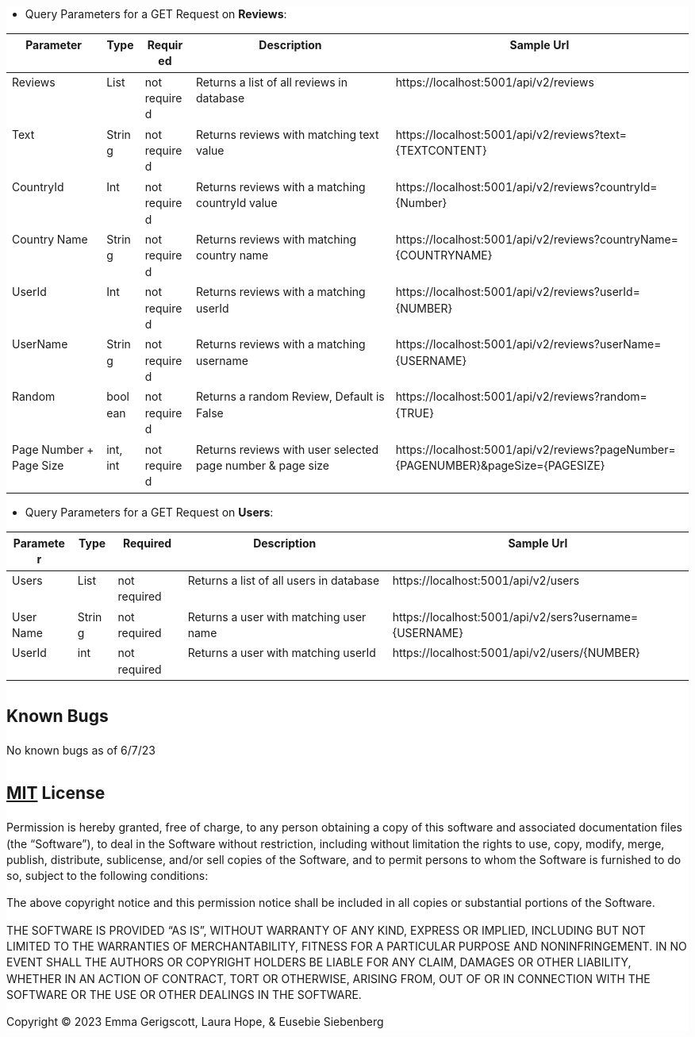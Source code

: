 * Query Parameters for a GET Request on **Reviews**: 

| Parameter  | Type   | Required     | Description                                      | Sample Url  |
|----------- |-----   | ---------    | -------------                                    | ----------  |
| Reviews | List | not required | Returns a list of all reviews in database | https://localhost:5001/api/v2/reviews |
| Text       | String | not required | Returns reviews with matching text value     | https://localhost:5001/api/v2/reviews?text={TEXTCONTENT} |
| CountryId   | Int | not required | Returns reviews with a matching countryId value | https://localhost:5001/api/v2/reviews?countryId={Number} |
| Country Name    | String | not required | Returns reviews with matching country name  | https://localhost:5001/api/v2/reviews?countryName={COUNTRYNAME} |
| UserId | Int    | not required | Returns reviews with a matching userId | https://localhost:5001/api/v2/reviews?userId={NUMBER} |
| UserName | String    | not required | Returns reviews with a matching username | https://localhost:5001/api/v2/reviews?userName={USERNAME} |
| Random | boolean | not required | Returns a random Review, Default is False | https://localhost:5001/api/v2/reviews?random={TRUE} |
| Page Number + Page Size | int, int | not required | Returns reviews with user selected page number & page size | https://localhost:5001/api/v2/reviews?pageNumber={PAGENUMBER}&pageSize={PAGESIZE} |

* Query Parameters for a GET Request on **Users**:

| Parameter  | Type   | Required     | Description                                      | Sample Url  |
|----------- |-----   | ---------    | -------------                                    | ----------  |
| Users | List | not required | Returns a list of all users in database | https://localhost:5001/api/v2/users |
| User Name | String | not required | Returns a user with matching user name  | https://localhost:5001/api/v2/sers?username={USERNAME} |
| UserId | int | not required | Returns a user with matching userId | https://localhost:5001/api/v2/users/{NUMBER} |


## Known Bugs

No known bugs as of 6/7/23

## [MIT](https://opensource.org/license/mit/) License 

Permission is hereby granted, free of charge, to any person obtaining a copy of this software and associated documentation files (the “Software”), to deal in the Software without restriction, including without limitation the rights to use, copy, modify, merge, publish, distribute, sublicense, and/or sell copies of the Software, and to permit persons to whom the Software is furnished to do so, subject to the following conditions:

The above copyright notice and this permission notice shall be included in all copies or substantial portions of the Software.

THE SOFTWARE IS PROVIDED “AS IS”, WITHOUT WARRANTY OF ANY KIND, EXPRESS OR IMPLIED, INCLUDING BUT NOT LIMITED TO THE WARRANTIES OF MERCHANTABILITY, FITNESS FOR A PARTICULAR PURPOSE AND NONINFRINGEMENT. IN NO EVENT SHALL THE AUTHORS OR COPYRIGHT HOLDERS BE LIABLE FOR ANY CLAIM, DAMAGES OR OTHER LIABILITY, WHETHER IN AN ACTION OF CONTRACT, TORT OR OTHERWISE, ARISING FROM, OUT OF OR IN CONNECTION WITH THE SOFTWARE OR THE USE OR OTHER DEALINGS IN THE SOFTWARE.

Copyright © 2023 Emma Gerigscott, Laura Hope, & Eusebie Siebenberg